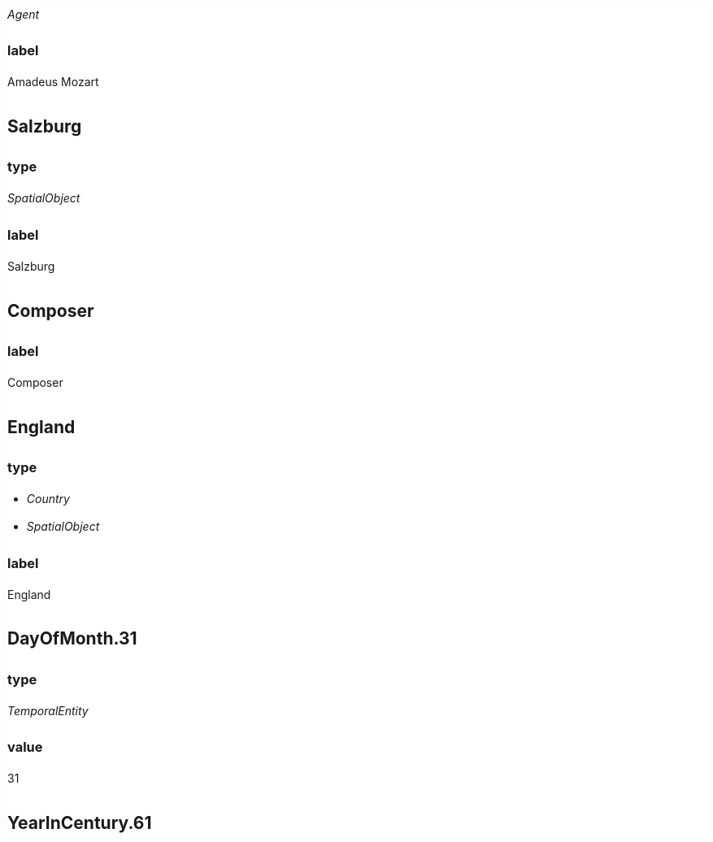 
*Agent*

### label


Amadeus Mozart

## Salzburg

### type


*SpatialObject*

### label


Salzburg

## Composer

### label


Composer

## England

### type

 - *Country*

 - *SpatialObject*

### label


England

## DayOfMonth.31

### type


*TemporalEntity*

### value


31

## YearInCentury.61
